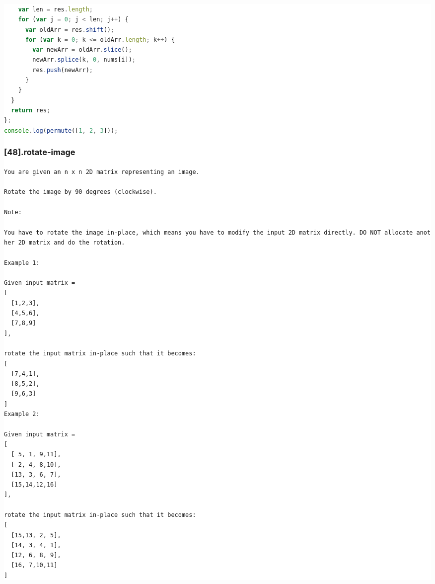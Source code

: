 ```js
    var len = res.length;
    for (var j = 0; j < len; j++) {
      var oldArr = res.shift();
      for (var k = 0; k <= oldArr.length; k++) {
        var newArr = oldArr.slice();
        newArr.splice(k, 0, nums[i]);
        res.push(newArr);
      }
    }
  }
  return res;
};
console.log(permute([1, 2, 3]));
```

### [48].rotate-image

```
You are given an n x n 2D matrix representing an image.

Rotate the image by 90 degrees (clockwise).

Note:

You have to rotate the image in-place, which means you have to modify the input 2D matrix directly. DO NOT allocate another 2D matrix and do the rotation.

Example 1:

Given input matrix =
[
  [1,2,3],
  [4,5,6],
  [7,8,9]
],

rotate the input matrix in-place such that it becomes:
[
  [7,4,1],
  [8,5,2],
  [9,6,3]
]
Example 2:

Given input matrix =
[
  [ 5, 1, 9,11],
  [ 2, 4, 8,10],
  [13, 3, 6, 7],
  [15,14,12,16]
],

rotate the input matrix in-place such that it becomes:
[
  [15,13, 2, 5],
  [14, 3, 4, 1],
  [12, 6, 8, 9],
  [16, 7,10,11]
]

```
